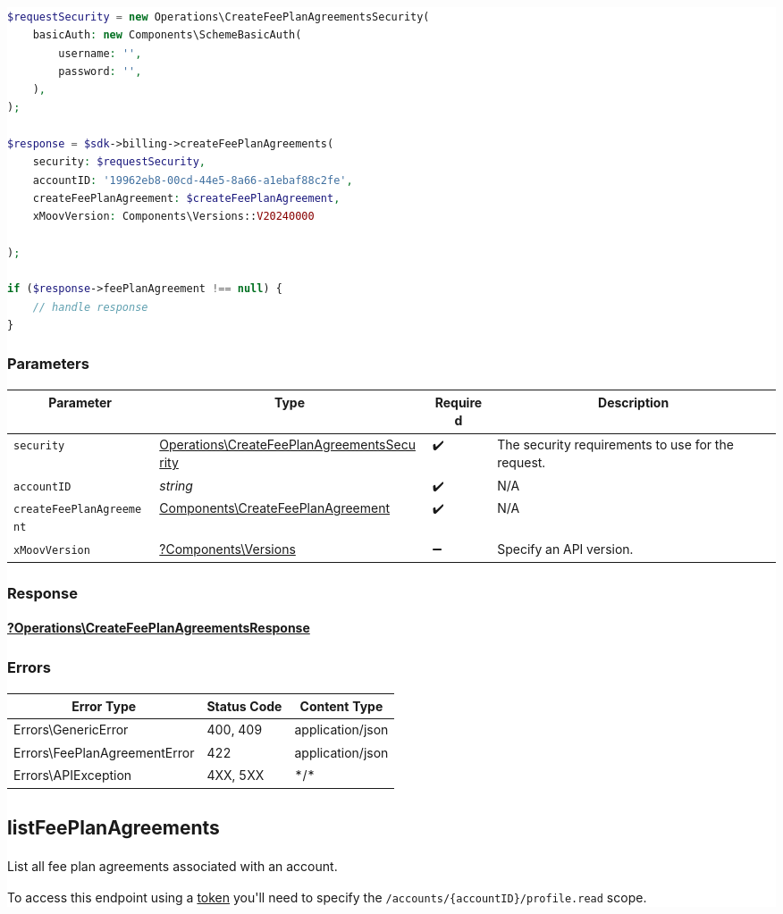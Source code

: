 ```php
$requestSecurity = new Operations\CreateFeePlanAgreementsSecurity(
    basicAuth: new Components\SchemeBasicAuth(
        username: '',
        password: '',
    ),
);

$response = $sdk->billing->createFeePlanAgreements(
    security: $requestSecurity,
    accountID: '19962eb8-00cd-44e5-8a66-a1ebaf88c2fe',
    createFeePlanAgreement: $createFeePlanAgreement,
    xMoovVersion: Components\Versions::V20240000

);

if ($response->feePlanAgreement !== null) {
    // handle response
}
```

### Parameters

| Parameter                                                                                                | Type                                                                                                     | Required                                                                                                 | Description                                                                                              |
| -------------------------------------------------------------------------------------------------------- | -------------------------------------------------------------------------------------------------------- | -------------------------------------------------------------------------------------------------------- | -------------------------------------------------------------------------------------------------------- |
| `security`                                                                                               | [Operations\CreateFeePlanAgreementsSecurity](../../Models/Operations/CreateFeePlanAgreementsSecurity.md) | :heavy_check_mark:                                                                                       | The security requirements to use for the request.                                                        |
| `accountID`                                                                                              | *string*                                                                                                 | :heavy_check_mark:                                                                                       | N/A                                                                                                      |
| `createFeePlanAgreement`                                                                                 | [Components\CreateFeePlanAgreement](../../Models/Components/CreateFeePlanAgreement.md)                   | :heavy_check_mark:                                                                                       | N/A                                                                                                      |
| `xMoovVersion`                                                                                           | [?Components\Versions](../../Models/Components/Versions.md)                                              | :heavy_minus_sign:                                                                                       | Specify an API version.                                                                                  |

### Response

**[?Operations\CreateFeePlanAgreementsResponse](../../Models/Operations/CreateFeePlanAgreementsResponse.md)**

### Errors

| Error Type                   | Status Code                  | Content Type                 |
| ---------------------------- | ---------------------------- | ---------------------------- |
| Errors\GenericError          | 400, 409                     | application/json             |
| Errors\FeePlanAgreementError | 422                          | application/json             |
| Errors\APIException          | 4XX, 5XX                     | \*/\*                        |

## listFeePlanAgreements

List all fee plan agreements associated with an account.

To access this endpoint using a [token](https://docs.moov.io/api/authentication/access-tokens/) you'll need 
to specify the `/accounts/{accountID}/profile.read` scope.
